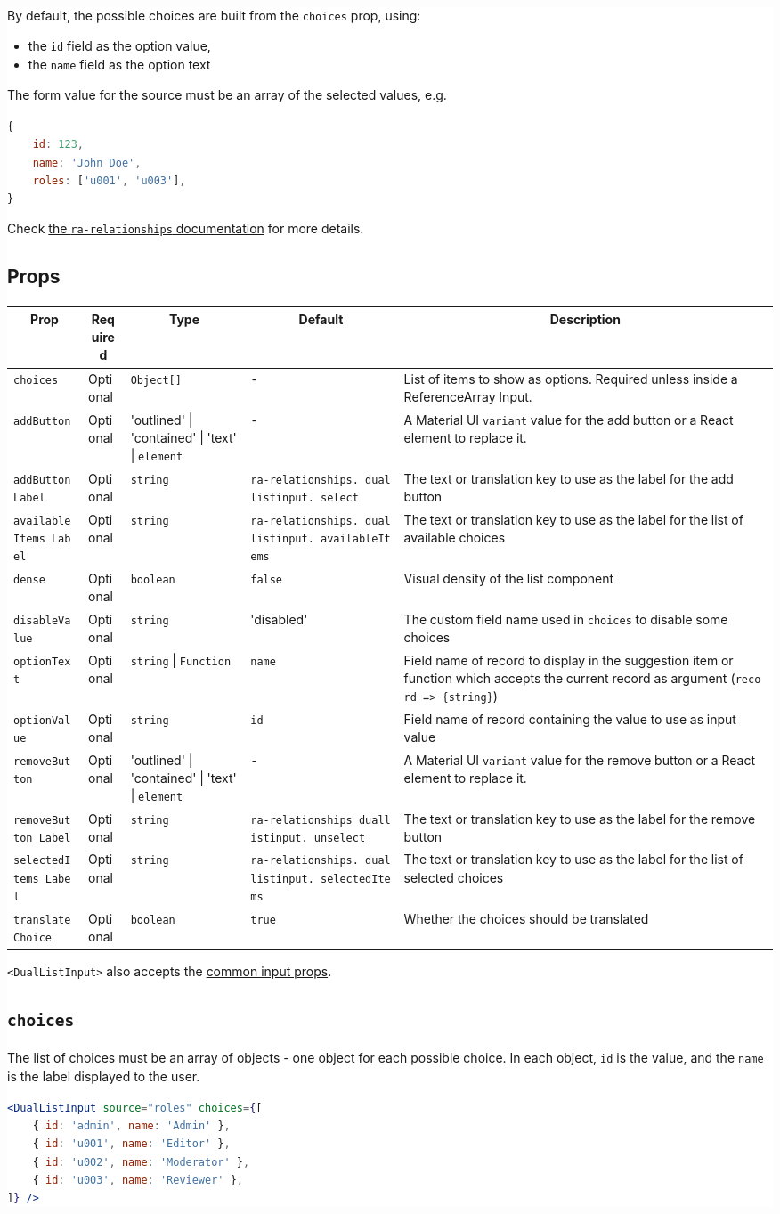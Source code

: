 By default, the possible choices are built from the `choices` prop, using:
  - the `id` field as the option value,
  - the `name` field as the option text

The form value for the source must be an array of the selected values, e.g.

```js
{
    id: 123,
    name: 'John Doe',
    roles: ['u001', 'u003'],
}
```

Check [the `ra-relationships` documentation](https://marmelab.com/ra-enterprise/modules/ra-relationships) for more details.

## Props

| Prop                   | Required | Type                                                         | Default                                           | Description                                                                                                                            |
|------------------------|----------|--------------------------------------------------------------|---------------------------------------------------|----------------------------------------------------------------------------------------------------------------------------------------|
| `choices`              | Optional | `Object[]`                                                   | -                                                 | List of items to show as options. Required unless inside a ReferenceArray Input.                                                                                                       |
| `addButton`            | Optional | 'outlined' &#124; 'contained' &#124; 'text' &#124; `element` | -                                                 | A Material UI `variant` value for the add button or a React element to replace it.                                                             |
| `addButtonLabel`       | Optional | `string`                                                     | `ra-relationships. duallistinput. select`         | The text or translation key to use as the label for the add button                                                                     |
| `availableItems Label` | Optional | `string`                                                     | `ra-relationships. duallistinput. availableItems` | The text or translation key to use as the label for the list of available choices                                                      |
| `dense`                | Optional | `boolean`                                                    | `false`                                           | Visual density of the list component                                                                                                   |
| `disableValue`         | Optional | `string`                                                     | 'disabled'                                        | The custom field name used in `choices` to disable some choices                                                                        |
| `optionText`           | Optional | `string` &#124; `Function`                                   | `name`                                            | Field name of record to display in the suggestion item or function which accepts the current record as argument (`record => {string}`) |
| `optionValue`          | Optional | `string`                                                     | `id`                                              | Field name of record containing the value to use as input value                                                                        |
| `removeButton`         | Optional | 'outlined' &#124; 'contained' &#124; 'text' &#124; `element` | -                                                 | A Material UI `variant` value for the remove button or a React element to replace it.                                                          |
| `removeButton Label`   | Optional | `string`                                                     | `ra-relationships duallistinput. unselect`        | The text or translation key to use as the label for the remove button                                                                  |
| `selectedItems Label`  | Optional | `string`                                                     | `ra-relationships. duallistinput. selectedItems`  | The text or translation key to use as the label for the list of selected choices                                                       |
| `translateChoice`      | Optional | `boolean`                                                    | `true`                                            | Whether the choices should be translated                                                                                               |

`<DualListInput>` also accepts the [common input props](./Inputs.md#common-input-props).

## `choices`

The list of choices must be an array of objects - one object for each possible choice. In each object, `id` is the value, and the `name` is the label displayed to the user.

```jsx
<DualListInput source="roles" choices={[
    { id: 'admin', name: 'Admin' },
    { id: 'u001', name: 'Editor' },
    { id: 'u002', name: 'Moderator' },
    { id: 'u003', name: 'Reviewer' },
]} />
```
